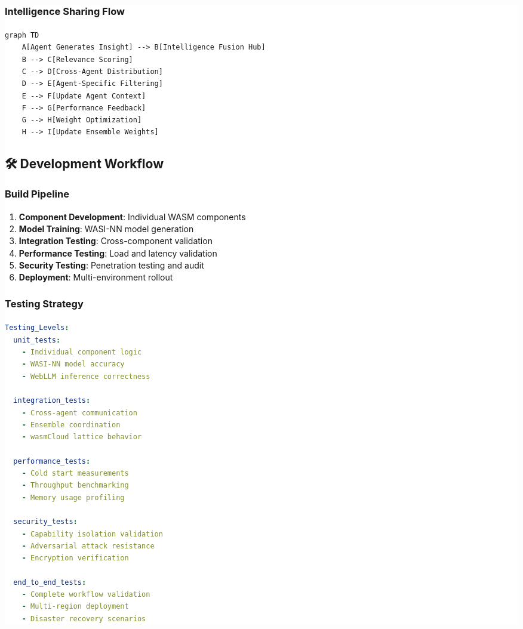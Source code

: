 ### Intelligence Sharing Flow
```mermaid
graph TD
    A[Agent Generates Insight] --> B[Intelligence Fusion Hub]
    B --> C[Relevance Scoring]
    C --> D[Cross-Agent Distribution]
    D --> E[Agent-Specific Filtering]
    E --> F[Update Agent Context]
    F --> G[Performance Feedback]
    G --> H[Weight Optimization]
    H --> I[Update Ensemble Weights]
```

## 🛠️ Development Workflow

### Build Pipeline
1. **Component Development**: Individual WASM components
2. **Model Training**: WASI-NN model generation
3. **Integration Testing**: Cross-component validation
4. **Performance Testing**: Load and latency validation
5. **Security Testing**: Penetration testing and audit
6. **Deployment**: Multi-environment rollout

### Testing Strategy
```yaml
Testing_Levels:
  unit_tests:
    - Individual component logic
    - WASI-NN model accuracy
    - WebLLM inference correctness
  
  integration_tests:
    - Cross-agent communication
    - Ensemble coordination
    - wasmCloud lattice behavior
  
  performance_tests:
    - Cold start measurements
    - Throughput benchmarking
    - Memory usage profiling
  
  security_tests:
    - Capability isolation validation
    - Adversarial attack resistance
    - Encryption verification
  
  end_to_end_tests:
    - Complete workflow validation
    - Multi-region deployment
    - Disaster recovery scenarios
```
